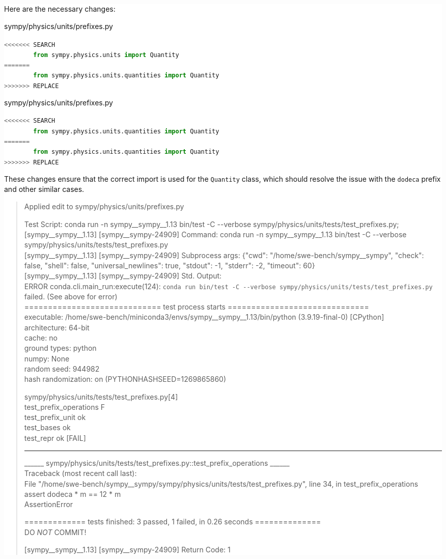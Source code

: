 Here are the necessary changes:

sympy/physics/units/prefixes.py
```python
<<<<<<< SEARCH
        from sympy.physics.units import Quantity
=======
        from sympy.physics.units.quantities import Quantity
>>>>>>> REPLACE
```

sympy/physics/units/prefixes.py
```python
<<<<<<< SEARCH
        from sympy.physics.units.quantities import Quantity
=======
        from sympy.physics.units.quantities import Quantity
>>>>>>> REPLACE
```

These changes ensure that the correct import is used for the `Quantity` class, which should resolve the issue with the `dodeca` prefix and other similar cases.

> Applied edit to sympy/physics/units/prefixes.py  
>   
> Test Script: conda run -n sympy__sympy__1.13  bin/test -C --verbose sympy/physics/units/tests/test_prefixes.py;  
> [sympy__sympy__1.13] [sympy__sympy-24909] Command: conda run -n sympy__sympy__1.13 bin/test -C --verbose sympy/physics/units/tests/test_prefixes.py   
> [sympy__sympy__1.13] [sympy__sympy-24909] Subprocess args: {"cwd": "/home/swe-bench/sympy__sympy", "check": false, "shell": false, "universal_newlines": true, "stdout": -1, "stderr": -2, "timeout": 60}   
> [sympy__sympy__1.13] [sympy__sympy-24909] Std. Output:  
> ERROR conda.cli.main_run:execute(124): `conda run bin/test -C --verbose sympy/physics/units/tests/test_prefixes.py` failed. (See above for error)  
> ============================= test process starts ==============================  
> executable:         /home/swe-bench/miniconda3/envs/sympy__sympy__1.13/bin/python  (3.9.19-final-0) [CPython]  
> architecture:       64-bit  
> cache:              no  
> ground types:       python   
> numpy:              None  
> random seed:        944982  
> hash randomization: on (PYTHONHASHSEED=1269865860)  
>   
> sympy/physics/units/tests/test_prefixes.py[4]   
> test_prefix_operations F  
> test_prefix_unit ok  
> test_bases ok  
> test_repr ok                                                              [FAIL]  
>   
>   
> ________________________________________________________________________________  
> ______ sympy/physics/units/tests/test_prefixes.py::test_prefix_operations ______  
> Traceback (most recent call last):  
>   File "/home/swe-bench/sympy__sympy/sympy/physics/units/tests/test_prefixes.py", line 34, in test_prefix_operations  
>     assert dodeca * m == 12 * m  
> AssertionError  
>   
> ============= tests finished: 3 passed, 1 failed, in 0.26 seconds ==============  
> DO *NOT* COMMIT!  
>   
>    
> [sympy__sympy__1.13] [sympy__sympy-24909] Return Code: 1   
>   